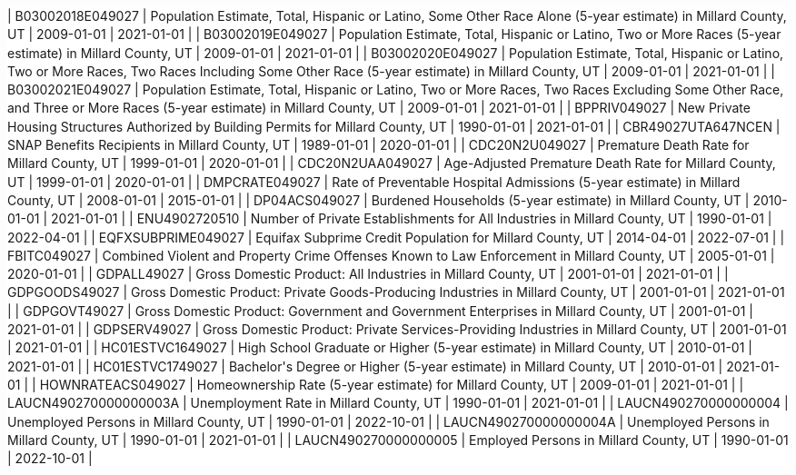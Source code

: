 | B03002018E049027          | Population Estimate, Total, Hispanic or Latino, Some Other Race Alone (5-year estimate) in Millard County, UT                                                               | 2009-01-01          | 2021-01-01        |
| B03002019E049027          | Population Estimate, Total, Hispanic or Latino, Two or More Races (5-year estimate) in Millard County, UT                                                                   | 2009-01-01          | 2021-01-01        |
| B03002020E049027          | Population Estimate, Total, Hispanic or Latino, Two or More Races, Two Races Including Some Other Race (5-year estimate) in Millard County, UT                              | 2009-01-01          | 2021-01-01        |
| B03002021E049027          | Population Estimate, Total, Hispanic or Latino, Two or More Races, Two Races Excluding Some Other Race, and Three or More Races (5-year estimate) in Millard County, UT     | 2009-01-01          | 2021-01-01        |
| BPPRIV049027              | New Private Housing Structures Authorized by Building Permits for Millard County, UT                                                                                        | 1990-01-01          | 2021-01-01        |
| CBR49027UTA647NCEN        | SNAP Benefits Recipients in Millard County, UT                                                                                                                              | 1989-01-01          | 2020-01-01        |
| CDC20N2U049027            | Premature Death Rate for Millard County, UT                                                                                                                                 | 1999-01-01          | 2020-01-01        |
| CDC20N2UAA049027          | Age-Adjusted Premature Death Rate for Millard County, UT                                                                                                                    | 1999-01-01          | 2020-01-01        |
| DMPCRATE049027            | Rate of Preventable Hospital Admissions (5-year estimate) in Millard County, UT                                                                                             | 2008-01-01          | 2015-01-01        |
| DP04ACS049027             | Burdened Households (5-year estimate) in Millard County, UT                                                                                                                 | 2010-01-01          | 2021-01-01        |
| ENU4902720510             | Number of Private Establishments for All Industries in Millard County, UT                                                                                                   | 1990-01-01          | 2022-04-01        |
| EQFXSUBPRIME049027        | Equifax Subprime Credit Population for Millard County, UT                                                                                                                   | 2014-04-01          | 2022-07-01        |
| FBITC049027               | Combined Violent and Property Crime Offenses Known to Law Enforcement in Millard County, UT                                                                                 | 2005-01-01          | 2020-01-01        |
| GDPALL49027               | Gross Domestic Product: All Industries in Millard County, UT                                                                                                                | 2001-01-01          | 2021-01-01        |
| GDPGOODS49027             | Gross Domestic Product: Private Goods-Producing Industries in Millard County, UT                                                                                            | 2001-01-01          | 2021-01-01        |
| GDPGOVT49027              | Gross Domestic Product: Government and Government Enterprises in Millard County, UT                                                                                         | 2001-01-01          | 2021-01-01        |
| GDPSERV49027              | Gross Domestic Product: Private Services-Providing Industries in Millard County, UT                                                                                         | 2001-01-01          | 2021-01-01        |
| HC01ESTVC1649027          | High School Graduate or Higher (5-year estimate) in Millard County, UT                                                                                                      | 2010-01-01          | 2021-01-01        |
| HC01ESTVC1749027          | Bachelor's Degree or Higher (5-year estimate) in Millard County, UT                                                                                                         | 2010-01-01          | 2021-01-01        |
| HOWNRATEACS049027         | Homeownership Rate (5-year estimate) for Millard County, UT                                                                                                                 | 2009-01-01          | 2021-01-01        |
| LAUCN490270000000003A     | Unemployment Rate in Millard County, UT                                                                                                                                     | 1990-01-01          | 2021-01-01        |
| LAUCN490270000000004      | Unemployed Persons in Millard County, UT                                                                                                                                    | 1990-01-01          | 2022-10-01        |
| LAUCN490270000000004A     | Unemployed Persons in Millard County, UT                                                                                                                                    | 1990-01-01          | 2021-01-01        |
| LAUCN490270000000005      | Employed Persons in Millard County, UT                                                                                                                                      | 1990-01-01          | 2022-10-01        |
